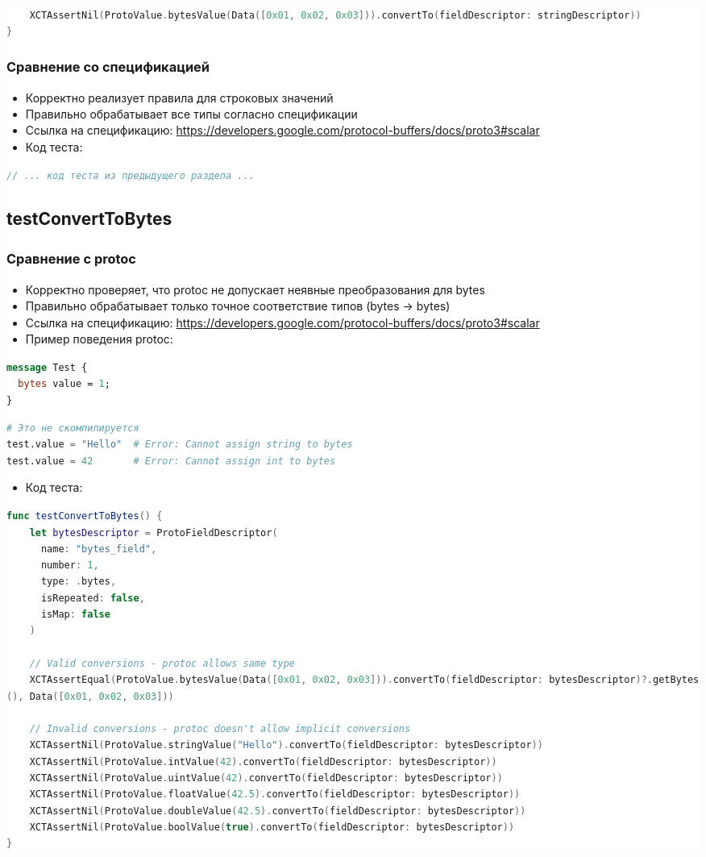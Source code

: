 ```swift
    XCTAssertNil(ProtoValue.bytesValue(Data([0x01, 0x02, 0x03])).convertTo(fieldDescriptor: stringDescriptor))
}
```

### Сравнение со спецификацией
- Корректно реализует правила для строковых значений
- Правильно обрабатывает все типы согласно спецификации
- Ссылка на спецификацию: https://developers.google.com/protocol-buffers/docs/proto3#scalar
- Код теста:
```swift
// ... код теста из предыдущего раздела ...
```

## testConvertToBytes
### Сравнение с protoc
- Корректно проверяет, что protoc не допускает неявные преобразования для bytes
- Правильно обрабатывает только точное соответствие типов (bytes -> bytes)
- Ссылка на спецификацию: https://developers.google.com/protocol-buffers/docs/proto3#scalar
- Пример поведения protoc:
```protobuf
message Test {
  bytes value = 1;
}
```
```python
# Это не скомпилируется
test.value = "Hello"  # Error: Cannot assign string to bytes
test.value = 42       # Error: Cannot assign int to bytes
```
- Код теста:
```swift
func testConvertToBytes() {
    let bytesDescriptor = ProtoFieldDescriptor(
      name: "bytes_field",
      number: 1,
      type: .bytes,
      isRepeated: false,
      isMap: false
    )
    
    // Valid conversions - protoc allows same type
    XCTAssertEqual(ProtoValue.bytesValue(Data([0x01, 0x02, 0x03])).convertTo(fieldDescriptor: bytesDescriptor)?.getBytes(), Data([0x01, 0x02, 0x03]))
    
    // Invalid conversions - protoc doesn't allow implicit conversions
    XCTAssertNil(ProtoValue.stringValue("Hello").convertTo(fieldDescriptor: bytesDescriptor))
    XCTAssertNil(ProtoValue.intValue(42).convertTo(fieldDescriptor: bytesDescriptor))
    XCTAssertNil(ProtoValue.uintValue(42).convertTo(fieldDescriptor: bytesDescriptor))
    XCTAssertNil(ProtoValue.floatValue(42.5).convertTo(fieldDescriptor: bytesDescriptor))
    XCTAssertNil(ProtoValue.doubleValue(42.5).convertTo(fieldDescriptor: bytesDescriptor))
    XCTAssertNil(ProtoValue.boolValue(true).convertTo(fieldDescriptor: bytesDescriptor))
}
```
